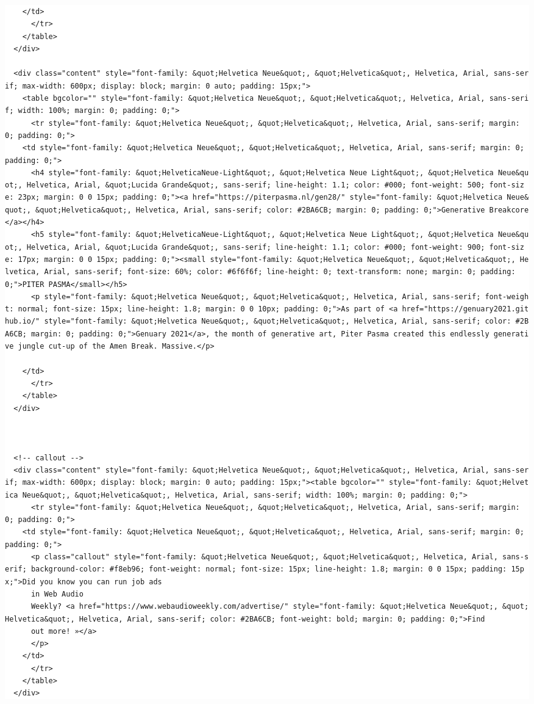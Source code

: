 		</td>
		  </tr>
		</table>
	  </div>

	  <div class="content" style="font-family: &quot;Helvetica Neue&quot;, &quot;Helvetica&quot;, Helvetica, Arial, sans-serif; max-width: 600px; display: block; margin: 0 auto; padding: 15px;">
		<table bgcolor="" style="font-family: &quot;Helvetica Neue&quot;, &quot;Helvetica&quot;, Helvetica, Arial, sans-serif; width: 100%; margin: 0; padding: 0;">
		  <tr style="font-family: &quot;Helvetica Neue&quot;, &quot;Helvetica&quot;, Helvetica, Arial, sans-serif; margin: 0; padding: 0;">
		<td style="font-family: &quot;Helvetica Neue&quot;, &quot;Helvetica&quot;, Helvetica, Arial, sans-serif; margin: 0; padding: 0;">
		  <h4 style="font-family: &quot;HelveticaNeue-Light&quot;, &quot;Helvetica Neue Light&quot;, &quot;Helvetica Neue&quot;, Helvetica, Arial, &quot;Lucida Grande&quot;, sans-serif; line-height: 1.1; color: #000; font-weight: 500; font-size: 23px; margin: 0 0 15px; padding: 0;"><a href="https://piterpasma.nl/gen28/" style="font-family: &quot;Helvetica Neue&quot;, &quot;Helvetica&quot;, Helvetica, Arial, sans-serif; color: #2BA6CB; margin: 0; padding: 0;">Generative Breakcore</a></h4>
		  <h5 style="font-family: &quot;HelveticaNeue-Light&quot;, &quot;Helvetica Neue Light&quot;, &quot;Helvetica Neue&quot;, Helvetica, Arial, &quot;Lucida Grande&quot;, sans-serif; line-height: 1.1; color: #000; font-weight: 900; font-size: 17px; margin: 0 0 15px; padding: 0;"><small style="font-family: &quot;Helvetica Neue&quot;, &quot;Helvetica&quot;, Helvetica, Arial, sans-serif; font-size: 60%; color: #6f6f6f; line-height: 0; text-transform: none; margin: 0; padding: 0;">PITER PASMA</small></h5>
		  <p style="font-family: &quot;Helvetica Neue&quot;, &quot;Helvetica&quot;, Helvetica, Arial, sans-serif; font-weight: normal; font-size: 15px; line-height: 1.8; margin: 0 0 10px; padding: 0;">As part of <a href="https://genuary2021.github.io/" style="font-family: &quot;Helvetica Neue&quot;, &quot;Helvetica&quot;, Helvetica, Arial, sans-serif; color: #2BA6CB; margin: 0; padding: 0;">Genuary 2021</a>, the month of generative art, Piter Pasma created this endlessly generative jungle cut-up of the Amen Break. Massive.</p>

		</td>
		  </tr>
		</table>
	  </div>



	  <!-- callout -->
	  <div class="content" style="font-family: &quot;Helvetica Neue&quot;, &quot;Helvetica&quot;, Helvetica, Arial, sans-serif; max-width: 600px; display: block; margin: 0 auto; padding: 15px;"><table bgcolor="" style="font-family: &quot;Helvetica Neue&quot;, &quot;Helvetica&quot;, Helvetica, Arial, sans-serif; width: 100%; margin: 0; padding: 0;">
		  <tr style="font-family: &quot;Helvetica Neue&quot;, &quot;Helvetica&quot;, Helvetica, Arial, sans-serif; margin: 0; padding: 0;">
		<td style="font-family: &quot;Helvetica Neue&quot;, &quot;Helvetica&quot;, Helvetica, Arial, sans-serif; margin: 0; padding: 0;">
		  <p class="callout" style="font-family: &quot;Helvetica Neue&quot;, &quot;Helvetica&quot;, Helvetica, Arial, sans-serif; background-color: #f8eb96; font-weight: normal; font-size: 15px; line-height: 1.8; margin: 0 0 15px; padding: 15px;">Did you know you can run job ads
		  in Web Audio
		  Weekly? <a href="https://www.webaudioweekly.com/advertise/" style="font-family: &quot;Helvetica Neue&quot;, &quot;Helvetica&quot;, Helvetica, Arial, sans-serif; color: #2BA6CB; font-weight: bold; margin: 0; padding: 0;">Find
		  out more! »</a>
		  </p>
		</td>
		  </tr>
		</table>
	  </div>
